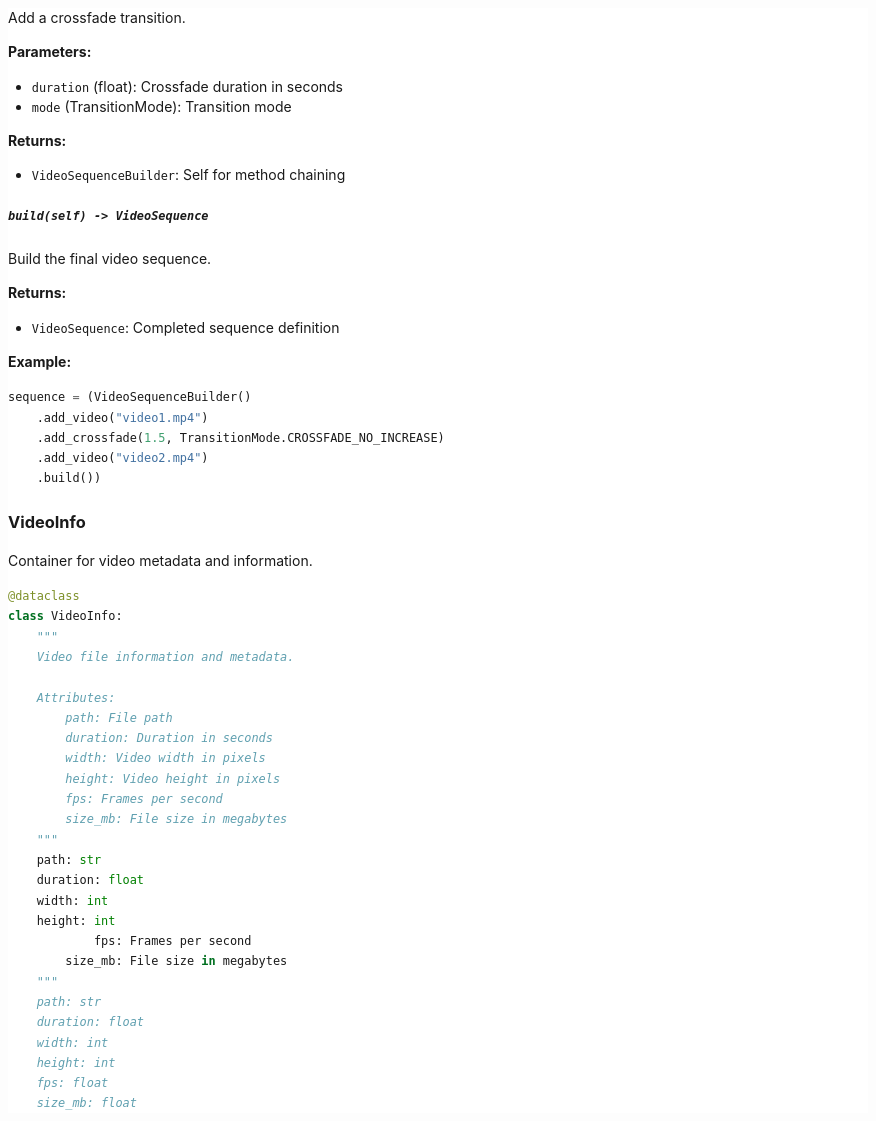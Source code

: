 Add a crossfade transition.

**Parameters:**
- `duration` (float): Crossfade duration in seconds
- `mode` (TransitionMode): Transition mode

**Returns:**
- `VideoSequenceBuilder`: Self for method chaining

##### `build(self) -> VideoSequence`

Build the final video sequence.

**Returns:**
- `VideoSequence`: Completed sequence definition

**Example:**
```python
sequence = (VideoSequenceBuilder()
    .add_video("video1.mp4")
    .add_crossfade(1.5, TransitionMode.CROSSFADE_NO_INCREASE)
    .add_video("video2.mp4")
    .build())
```

### VideoInfo

Container for video metadata and information.

```python
@dataclass
class VideoInfo:
    """
    Video file information and metadata.
    
    Attributes:
        path: File path
        duration: Duration in seconds
        width: Video width in pixels
        height: Video height in pixels
        fps: Frames per second
        size_mb: File size in megabytes
    """
    path: str
    duration: float
    width: int
    height: int
            fps: Frames per second
        size_mb: File size in megabytes
    """
    path: str
    duration: float
    width: int
    height: int
    fps: float
    size_mb: float
```
